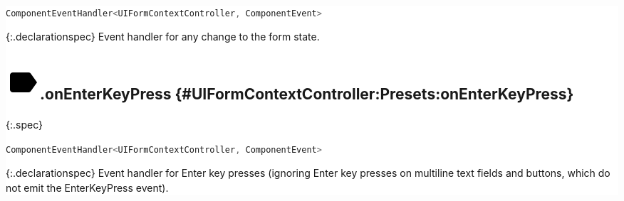 ```typescript
ComponentEventHandler<UIFormContextController, ComponentEvent>
```
{:.declarationspec}
Event handler for any change to the form state.



## ![](/assets/icons/spec-property.svg).onEnterKeyPress {#UIFormContextController:Presets:onEnterKeyPress}
{:.spec}

```typescript
ComponentEventHandler<UIFormContextController, ComponentEvent>
```
{:.declarationspec}
Event handler for Enter key presses (ignoring Enter key presses on multiline text fields and buttons, which do not emit the EnterKeyPress event).

